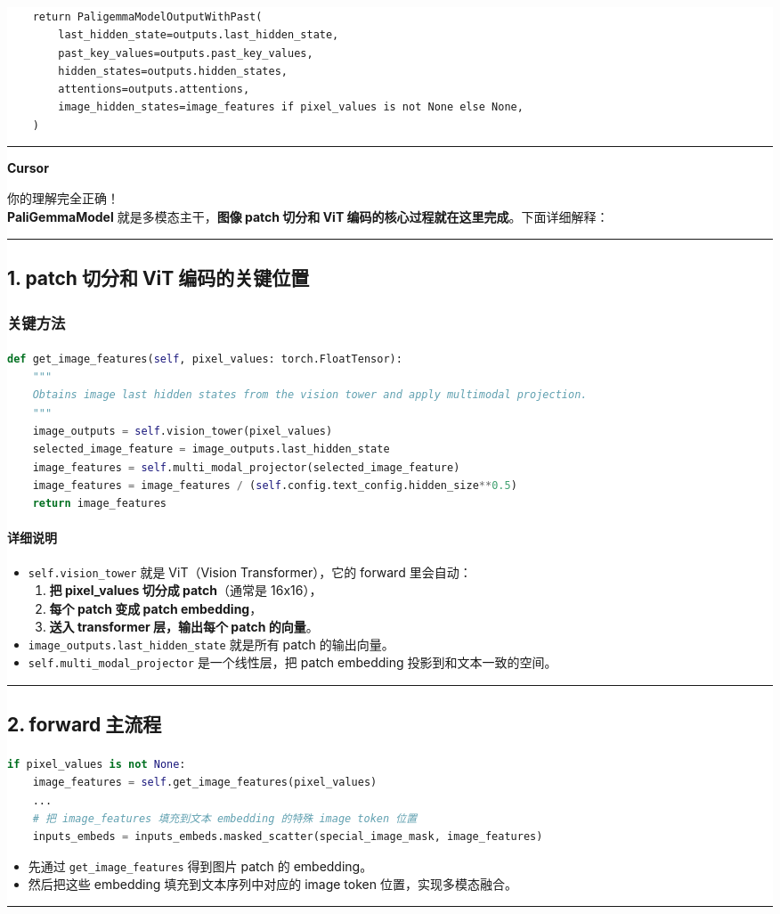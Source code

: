         return PaligemmaModelOutputWithPast(
            last_hidden_state=outputs.last_hidden_state,
            past_key_values=outputs.past_key_values,
            hidden_states=outputs.hidden_states,
            attentions=outputs.attentions,
            image_hidden_states=image_features if pixel_values is not None else None,
        )

---

**Cursor**

你的理解完全正确！  
**PaliGemmaModel** 就是多模态主干，**图像 patch 切分和 ViT 编码的核心过程就在这里完成**。下面详细解释：

---

## 1. patch 切分和 ViT 编码的关键位置

### 关键方法
```python
def get_image_features(self, pixel_values: torch.FloatTensor):
    """
    Obtains image last hidden states from the vision tower and apply multimodal projection.
    """
    image_outputs = self.vision_tower(pixel_values)
    selected_image_feature = image_outputs.last_hidden_state
    image_features = self.multi_modal_projector(selected_image_feature)
    image_features = image_features / (self.config.text_config.hidden_size**0.5)
    return image_features
```

#### 详细说明
- `self.vision_tower` 就是 ViT（Vision Transformer），它的 forward 里会自动：
  1. **把 pixel_values 切分成 patch**（通常是 16x16），
  2. **每个 patch 变成 patch embedding**，
  3. **送入 transformer 层，输出每个 patch 的向量**。
- `image_outputs.last_hidden_state` 就是所有 patch 的输出向量。
- `self.multi_modal_projector` 是一个线性层，把 patch embedding 投影到和文本一致的空间。

---

## 2. forward 主流程

```python
if pixel_values is not None:
    image_features = self.get_image_features(pixel_values)
    ...
    # 把 image_features 填充到文本 embedding 的特殊 image token 位置
    inputs_embeds = inputs_embeds.masked_scatter(special_image_mask, image_features)
```
- 先通过 `get_image_features` 得到图片 patch 的 embedding。
- 然后把这些 embedding 填充到文本序列中对应的 image token 位置，实现多模态融合。

---
